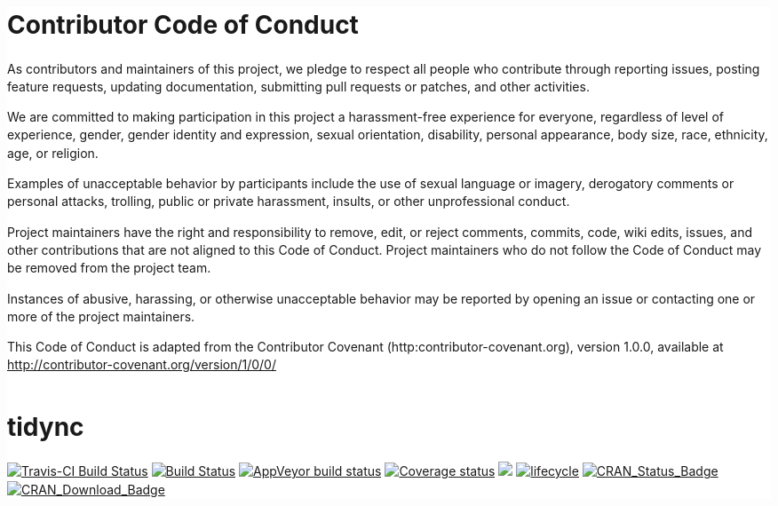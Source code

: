# Contributor Code of Conduct

As contributors and maintainers of this project, we pledge to respect all people who 
contribute through reporting issues, posting feature requests, updating documentation,
submitting pull requests or patches, and other activities.

We are committed to making participation in this project a harassment-free experience for
everyone, regardless of level of experience, gender, gender identity and expression,
sexual orientation, disability, personal appearance, body size, race, ethnicity, age, or religion.

Examples of unacceptable behavior by participants include the use of sexual language or
imagery, derogatory comments or personal attacks, trolling, public or private harassment,
insults, or other unprofessional conduct.

Project maintainers have the right and responsibility to remove, edit, or reject comments,
commits, code, wiki edits, issues, and other contributions that are not aligned to this 
Code of Conduct. Project maintainers who do not follow the Code of Conduct may be removed 
from the project team.

Instances of abusive, harassing, or otherwise unacceptable behavior may be reported by 
opening an issue or contacting one or more of the project maintainers.

This Code of Conduct is adapted from the Contributor Covenant 
(http:contributor-covenant.org), version 1.0.0, available at 
http://contributor-covenant.org/version/1/0/0/



# tidync



[![Travis-CI Build
Status](http://badges.herokuapp.com/travis/ropensci/tidync?branch=master&env=BUILD_NAME=trusty_release&label=linux)](https://travis-ci.org/ropensci/tidync)
[![Build
Status](http://badges.herokuapp.com/travis/ropensci/tidync?branch=master&env=BUILD_NAME=osx_release&label=osx)](https://travis-ci.org/ropensci/tidync)
[![AppVeyor build
status](https://ci.appveyor.com/api/projects/status/github/ropensci/tidync?branch=master&svg=true)](https://ci.appveyor.com/project/mdsumner/tidync-nvwwt)
[![Coverage
status](https://codecov.io/gh/ropensci/tidync/branch/master/graph/badge.svg)](https://codecov.io/github/ropensci/tidync?branch=master)
[![](https://badges.ropensci.org/174_status.svg)](https://github.com/ropensci/onboarding/issues/174)
[![lifecycle](https://img.shields.io/badge/lifecycle-maturing-blue.svg)](https://www.tidyverse.org/lifecycle/#maturing)
[![CRAN\_Status\_Badge](http://www.r-pkg.org/badges/version/tidync)](https://cran.r-project.org/package=tidync)
[![CRAN\_Download\_Badge](http://cranlogs.r-pkg.org/badges/tidync)](https://cran.r-project.org/package=tidync)

